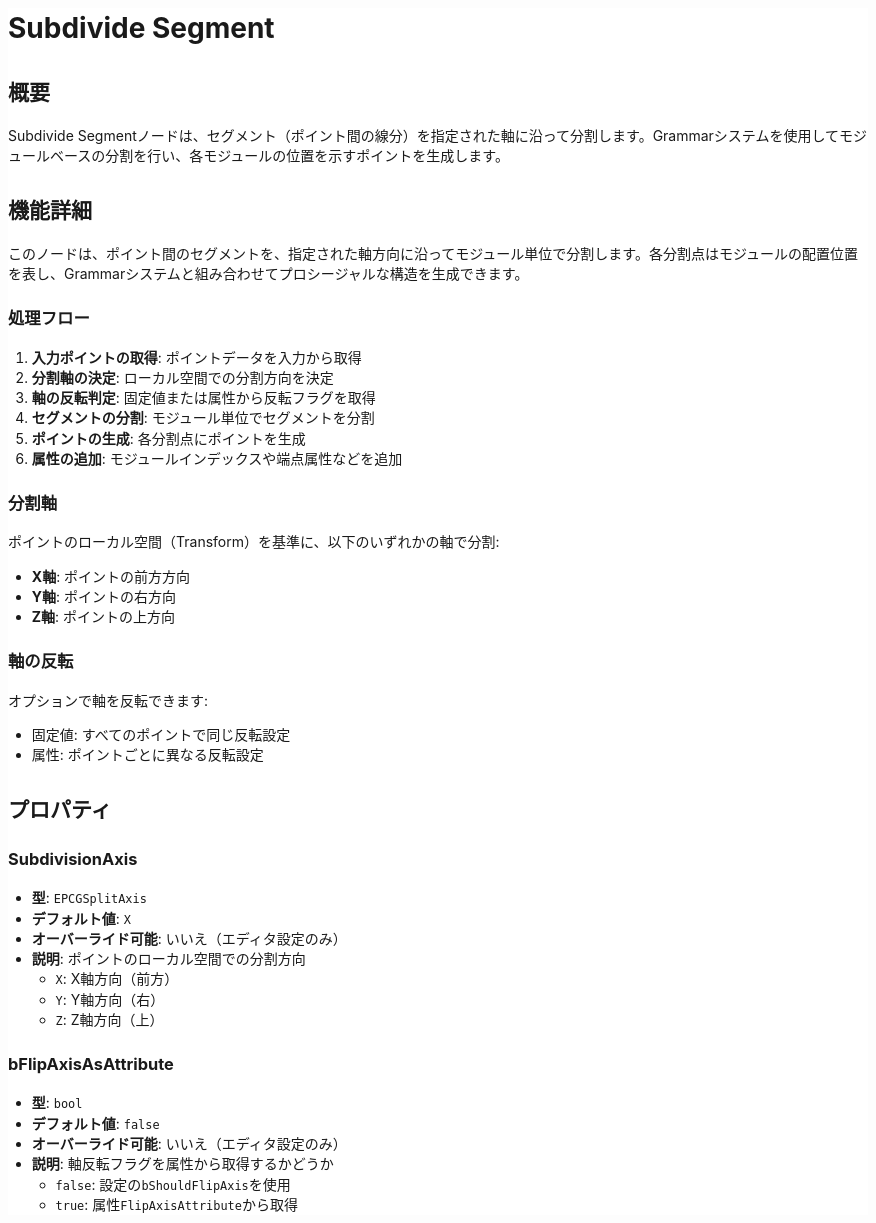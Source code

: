 # Subdivide Segment

## 概要

Subdivide Segmentノードは、セグメント（ポイント間の線分）を指定された軸に沿って分割します。Grammarシステムを使用してモジュールベースの分割を行い、各モジュールの位置を示すポイントを生成します。

## 機能詳細

このノードは、ポイント間のセグメントを、指定された軸方向に沿ってモジュール単位で分割します。各分割点はモジュールの配置位置を表し、Grammarシステムと組み合わせてプロシージャルな構造を生成できます。

### 処理フロー

1. **入力ポイントの取得**: ポイントデータを入力から取得
2. **分割軸の決定**: ローカル空間での分割方向を決定
3. **軸の反転判定**: 固定値または属性から反転フラグを取得
4. **セグメントの分割**: モジュール単位でセグメントを分割
5. **ポイントの生成**: 各分割点にポイントを生成
6. **属性の追加**: モジュールインデックスや端点属性などを追加

### 分割軸

ポイントのローカル空間（Transform）を基準に、以下のいずれかの軸で分割:
- **X軸**: ポイントの前方方向
- **Y軸**: ポイントの右方向
- **Z軸**: ポイントの上方向

### 軸の反転

オプションで軸を反転できます:
- 固定値: すべてのポイントで同じ反転設定
- 属性: ポイントごとに異なる反転設定

## プロパティ

### SubdivisionAxis
- **型**: `EPCGSplitAxis`
- **デフォルト値**: `X`
- **オーバーライド可能**: いいえ（エディタ設定のみ）
- **説明**: ポイントのローカル空間での分割方向
  - `X`: X軸方向（前方）
  - `Y`: Y軸方向（右）
  - `Z`: Z軸方向（上）

### bFlipAxisAsAttribute
- **型**: `bool`
- **デフォルト値**: `false`
- **オーバーライド可能**: いいえ（エディタ設定のみ）
- **説明**: 軸反転フラグを属性から取得するかどうか
  - `false`: 設定の`bShouldFlipAxis`を使用
  - `true`: 属性`FlipAxisAttribute`から取得
